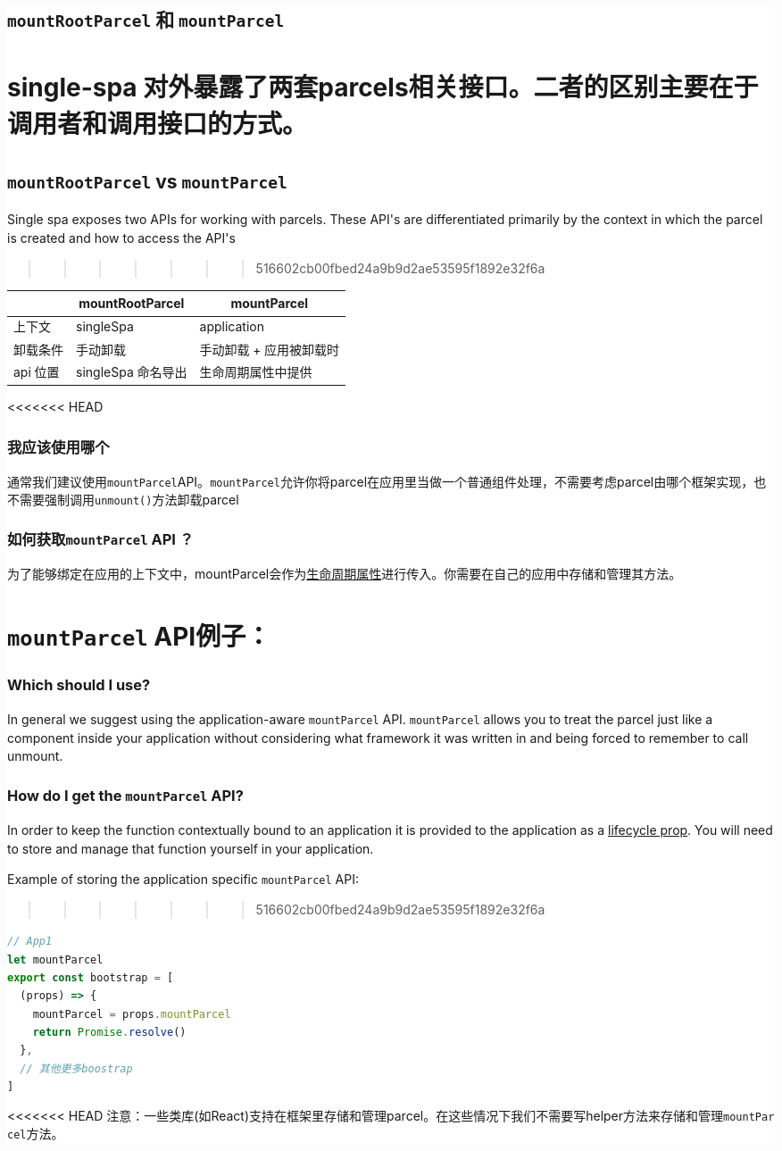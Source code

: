 ## `mountRootParcel` 和 `mountParcel`
single-spa 对外暴露了两套parcels相关接口。二者的区别主要在于调用者和调用接口的方式。
=======

## `mountRootParcel` vs `mountParcel`

Single spa exposes two APIs for working with parcels. These API's are differentiated primarily by the context in which the parcel is created and how to access the API's
>>>>>>> 516602cb00fbed24a9b9d2ae53595f1892e32f6a

|                   | mountRootParcel        | mountParcel                  |
| ----------------- | ---------------------- | ---------------------------- |
| 上下文           | singleSpa              | application                  |
| 卸载条件  | 手动卸载            | 手动卸载 + 应用被卸载时 |
| api 位置      | singleSpa 命名导出 | 生命周期属性中提供   |

<<<<<<< HEAD
### 我应该使用哪个
通常我们建议使用`mountParcel`API。`mountParcel`允许你将parcel在应用里当做一个普通组件处理，不需要考虑parcel由哪个框架实现，也不需要强制调用`unmount()`方法卸载parcel

### 如何获取`mountParcel` API ？
为了能够绑定在应用的上下文中，mountParcel会作为[生命周期属性](building-applications.md#lifecyle-props)进行传入。你需要在自己的应用中存储和管理其方法。

`mountParcel` API例子：
=======
### Which should I use?

In general we suggest using the application-aware `mountParcel` API. `mountParcel` allows you to treat the parcel just like a component inside your application without considering what framework it was written in and being forced to remember to call unmount.

### How do I get the `mountParcel` API?

In order to keep the function contextually bound to an application it is provided to the application as a [lifecycle prop](/docs/building-applications/#lifecyle-props). You will need to store and manage that function yourself in your application.

Example of storing the application specific `mountParcel` API:

>>>>>>> 516602cb00fbed24a9b9d2ae53595f1892e32f6a
```js
// App1
let mountParcel
export const bootstrap = [
  (props) => {
    mountParcel = props.mountParcel
    return Promise.resolve()
  },
  // 其他更多boostrap
]
```
<<<<<<< HEAD
注意：一些类库(如React)支持在框架里存储和管理parcel。在这些情况下我们不需要写helper方法来存储和管理`mountParcel`方法。
